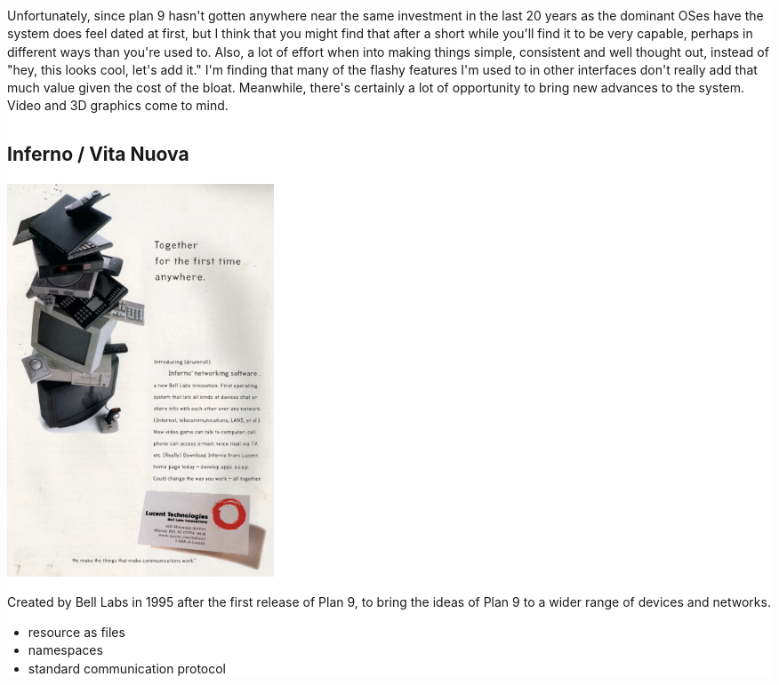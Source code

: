 Unfortunately, since plan 9 hasn't gotten anywhere near the same investment in
the last 20 years as the dominant OSes have the system does feel dated at first,
but I think that you might find that after a short while you'll find it to be
very capable, perhaps in different ways than you're used to. Also, a lot of effort
when into making things simple, consistent and well thought out, instead of "hey,
this looks cool, let's add it." I'm finding that many of the flashy features I'm
used to in other interfaces don't really add that much value given the cost of the
bloat. Meanwhile, there's certainly a lot of opportunity to bring new advances to
the system. Video and 3D graphics come to mind.


## Inferno / Vita Nuova

<img src='../lib/inferno.jpg' width=300>

Created by Bell Labs in 1995 after the first release of Plan 9, to bring the ideas
of Plan 9 to a wider range of devices and networks.

- resource as files
- namespaces
- standard communication protocol
